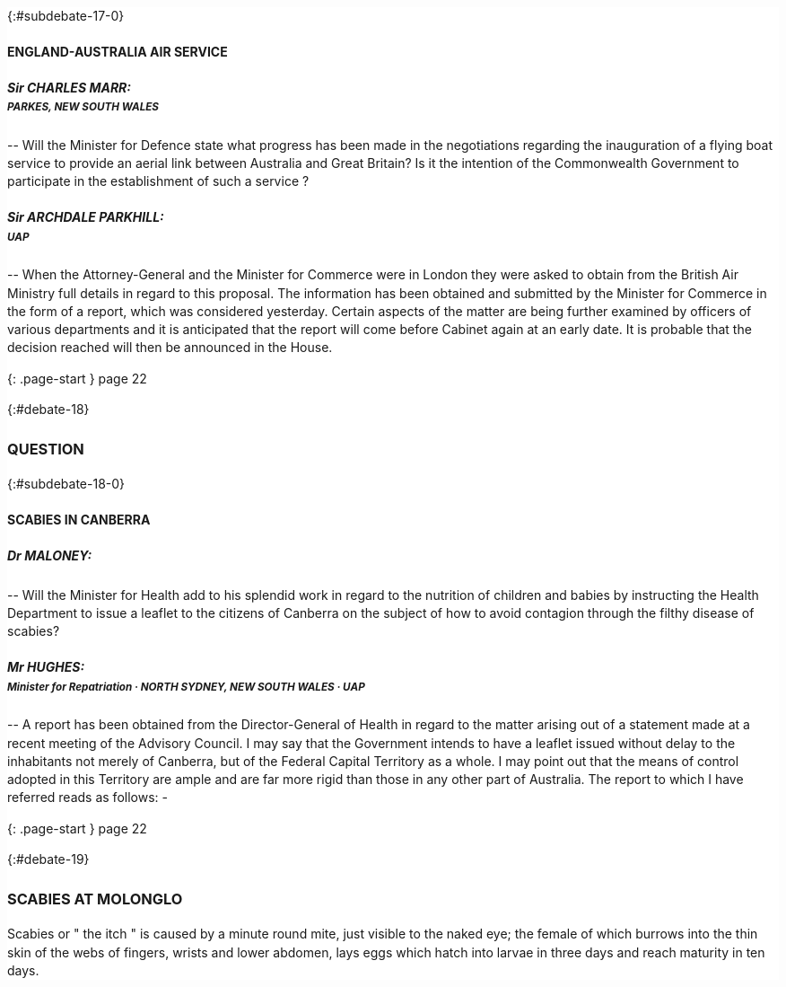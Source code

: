 {:#subdebate-17-0}
#### ENGLAND-AUSTRALIA AIR SERVICE

##### Sir CHARLES MARR:<br><small class="text-muted">PARKES, NEW SOUTH WALES</small>

-- Will the Minister for Defence state what progress has been made in the negotiations regarding the inauguration of a flying boat service to provide an aerial link between Australia and Great Britain? Is it the intention of the Commonwealth Government to participate in the establishment of such a service ? 

##### Sir ARCHDALE PARKHILL:<br><small class="text-muted">UAP</small>

-- When the Attorney-General and the Minister for Commerce were in London they were asked to obtain from the British Air Ministry full details in regard to this proposal. The information has been obtained and submitted by the Minister for Commerce in the form of a report, which was considered yesterday. Certain aspects of the matter are being further examined by officers of various departments and it is anticipated that the report will come before Cabinet again at an early date. It is probable that the decision reached will then be announced in the House. 

{: .page-start }
page 22

{:#debate-18}
### QUESTION

{:#subdebate-18-0}
#### SCABIES IN CANBERRA

##### Dr MALONEY:

-- Will the Minister  for Health add to his splendid work in regard to the nutrition of children and babies by instructing the Health Department to issue a leaflet to the citizens of Canberra on the subject of how to avoid contagion through the filthy disease of scabies? 

##### Mr HUGHES:<br><small class="text-muted">Minister for Repatriation &middot; NORTH SYDNEY, NEW SOUTH WALES &middot; UAP</small>

-- A report has been obtained from the Director-General of Health in regard to the matter arising out of a statement made at a recent meeting of the Advisory Council. I may say that the Government intends to have a leaflet issued without delay to the inhabitants not merely of Canberra, but of the Federal Capital Territory as a whole. I may point out that the means of control adopted in this Territory are ample and are far more rigid than those in any other part of Australia. The report to which I have referred reads as follows: - 

{: .page-start }
page 22

{:#debate-19}
### SCABIES AT MOLONGLO

Scabies or " the itch " is caused by a minute round mite, just visible to the naked eye; the female of which burrows into the thin skin of the webs of fingers, wrists and lower abdomen, lays eggs which hatch into larvae in three days and reach maturity in ten days. 
